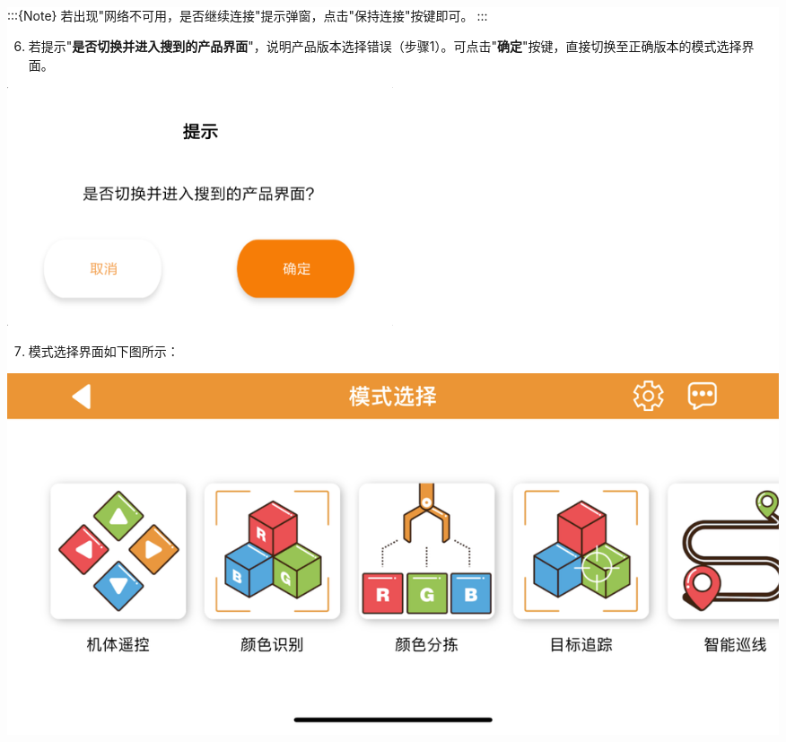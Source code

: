 :::{Note}
若出现"网络不可用，是否继续连接"提示弹窗，点击"保持连接"按键即可。
:::

6) 若提示"**是否切换并进入搜到的产品界面**"，说明产品版本选择错误（步骤1）。可点击"**确定**"按键，直接切换至正确版本的模式选择界面。

<img class="common_img" src="../_static/media/10.robot_network_configuration_course/1.1/image8.png" style="width:50%" />

7) 模式选择界面如下图所示：

<img src="../_static/media/10.robot_network_configuration_course/1.1/image9.png"  alt="loading" />
